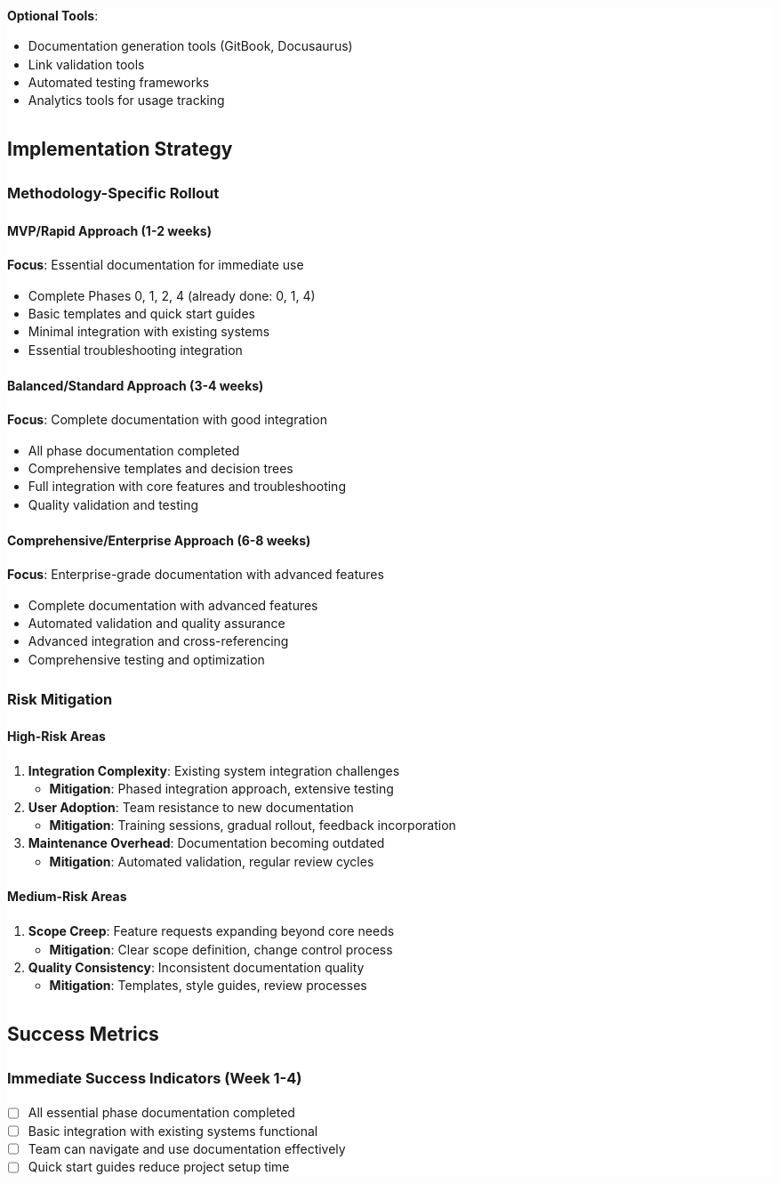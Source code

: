 **Optional Tools**:
- Documentation generation tools (GitBook, Docusaurus)
- Link validation tools
- Automated testing frameworks
- Analytics tools for usage tracking

## Implementation Strategy

### Methodology-Specific Rollout

#### MVP/Rapid Approach (1-2 weeks)
**Focus**: Essential documentation for immediate use
- Complete Phases 0, 1, 2, 4 (already done: 0, 1, 4)
- Basic templates and quick start guides
- Minimal integration with existing systems
- Essential troubleshooting integration

#### Balanced/Standard Approach (3-4 weeks)
**Focus**: Complete documentation with good integration
- All phase documentation completed
- Comprehensive templates and decision trees
- Full integration with core features and troubleshooting
- Quality validation and testing

#### Comprehensive/Enterprise Approach (6-8 weeks)
**Focus**: Enterprise-grade documentation with advanced features
- Complete documentation with advanced features
- Automated validation and quality assurance
- Advanced integration and cross-referencing
- Comprehensive testing and optimization

### Risk Mitigation

#### High-Risk Areas
1. **Integration Complexity**: Existing system integration challenges
   - **Mitigation**: Phased integration approach, extensive testing
2. **User Adoption**: Team resistance to new documentation
   - **Mitigation**: Training sessions, gradual rollout, feedback incorporation
3. **Maintenance Overhead**: Documentation becoming outdated
   - **Mitigation**: Automated validation, regular review cycles

#### Medium-Risk Areas
1. **Scope Creep**: Feature requests expanding beyond core needs
   - **Mitigation**: Clear scope definition, change control process
2. **Quality Consistency**: Inconsistent documentation quality
   - **Mitigation**: Templates, style guides, review processes

## Success Metrics

### Immediate Success Indicators (Week 1-4)
- [ ] All essential phase documentation completed
- [ ] Basic integration with existing systems functional
- [ ] Team can navigate and use documentation effectively
- [ ] Quick start guides reduce project setup time
